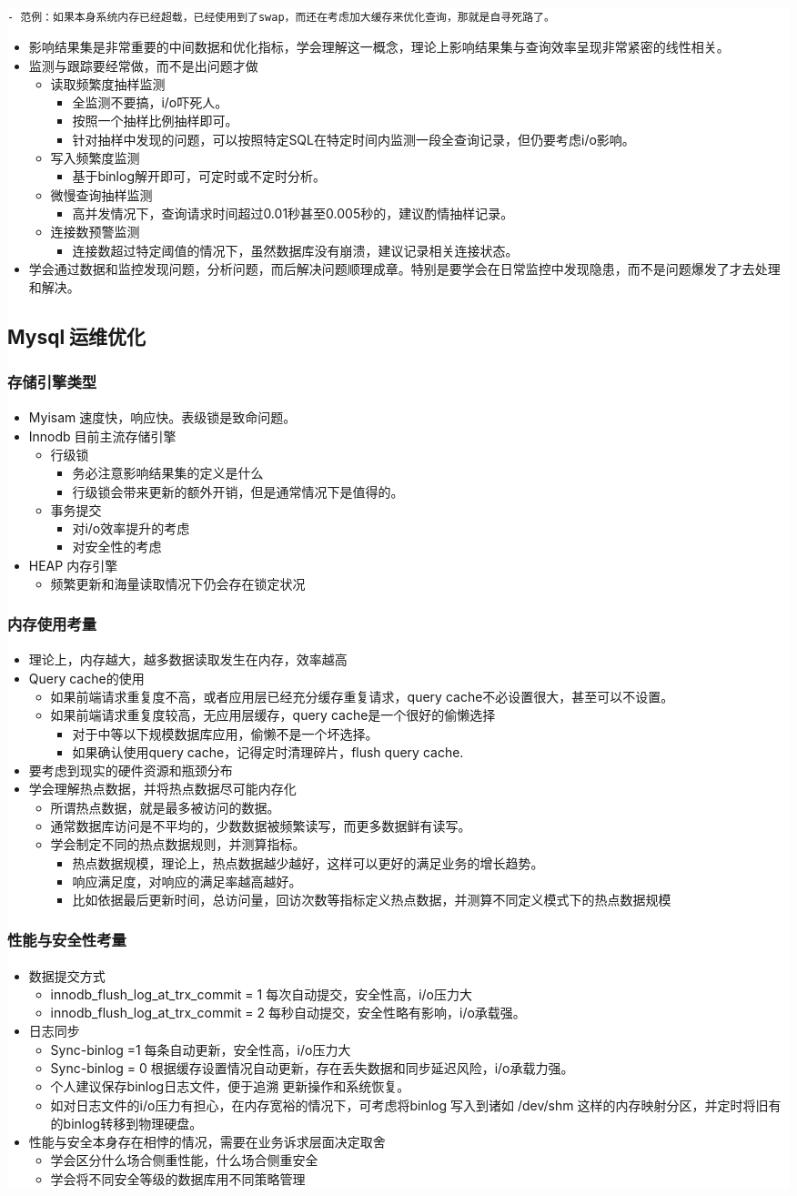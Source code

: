     - 范例：如果本身系统内存已经超载，已经使用到了swap，而还在考虑加大缓存来优化查询，那就是自寻死路了。
- 影响结果集是非常重要的中间数据和优化指标，学会理解这一概念，理论上影响结果集与查询效率呈现非常紧密的线性相关。
- 监测与跟踪要经常做，而不是出问题才做
    - 读取频繁度抽样监测
        - 全监测不要搞，i/o吓死人。
        - 按照一个抽样比例抽样即可。
        - 针对抽样中发现的问题，可以按照特定SQL在特定时间内监测一段全查询记录，但仍要考虑i/o影响。
    - 写入频繁度监测
        - 基于binlog解开即可，可定时或不定时分析。
    - 微慢查询抽样监测
        - 高并发情况下，查询请求时间超过0.01秒甚至0.005秒的，建议酌情抽样记录。
    - 连接数预警监测
        - 连接数超过特定阈值的情况下，虽然数据库没有崩溃，建议记录相关连接状态。
- 学会通过数据和监控发现问题，分析问题，而后解决问题顺理成章。特别是要学会在日常监控中发现隐患，而不是问题爆发了才去处理和解决。

## Mysql 运维优化

### 存储引擎类型
- Myisam 速度快，响应快。表级锁是致命问题。
- Innodb 目前主流存储引擎
    - 行级锁
        - 务必注意影响结果集的定义是什么
        - 行级锁会带来更新的额外开销，但是通常情况下是值得的。
    - 事务提交
        - 对i/o效率提升的考虑
        - 对安全性的考虑
- HEAP 内存引擎
    - 频繁更新和海量读取情况下仍会存在锁定状况

### 内存使用考量
- 理论上，内存越大，越多数据读取发生在内存，效率越高
- Query cache的使用
    - 如果前端请求重复度不高，或者应用层已经充分缓存重复请求，query cache不必设置很大，甚至可以不设置。
    - 如果前端请求重复度较高，无应用层缓存，query cache是一个很好的偷懒选择
        - 对于中等以下规模数据库应用，偷懒不是一个坏选择。
        - 如果确认使用query cache，记得定时清理碎片，flush query cache.
- 要考虑到现实的硬件资源和瓶颈分布
- 学会理解热点数据，并将热点数据尽可能内存化
    - 所谓热点数据，就是最多被访问的数据。
    - 通常数据库访问是不平均的，少数数据被频繁读写，而更多数据鲜有读写。
    - 学会制定不同的热点数据规则，并测算指标。
        - 热点数据规模，理论上，热点数据越少越好，这样可以更好的满足业务的增长趋势。
        - 响应满足度，对响应的满足率越高越好。
        - 比如依据最后更新时间，总访问量，回访次数等指标定义热点数据，并测算不同定义模式下的热点数据规模

### 性能与安全性考量
- 数据提交方式
    - innodb_flush_log_at_trx_commit = 1 每次自动提交，安全性高，i/o压力大
    - innodb_flush_log_at_trx_commit = 2 每秒自动提交，安全性略有影响，i/o承载强。
- 日志同步
    - Sync-binlog	=1 每条自动更新，安全性高，i/o压力大
    - Sync-binlog = 0 根据缓存设置情况自动更新，存在丢失数据和同步延迟风险，i/o承载力强。
    - 个人建议保存binlog日志文件，便于追溯 更新操作和系统恢复。
    - 如对日志文件的i/o压力有担心，在内存宽裕的情况下，可考虑将binlog 写入到诸如 /dev/shm 这样的内存映射分区，并定时将旧有的binlog转移到物理硬盘。
- 性能与安全本身存在相悖的情况，需要在业务诉求层面决定取舍
    - 学会区分什么场合侧重性能，什么场合侧重安全
    - 学会将不同安全等级的数据库用不同策略管理
